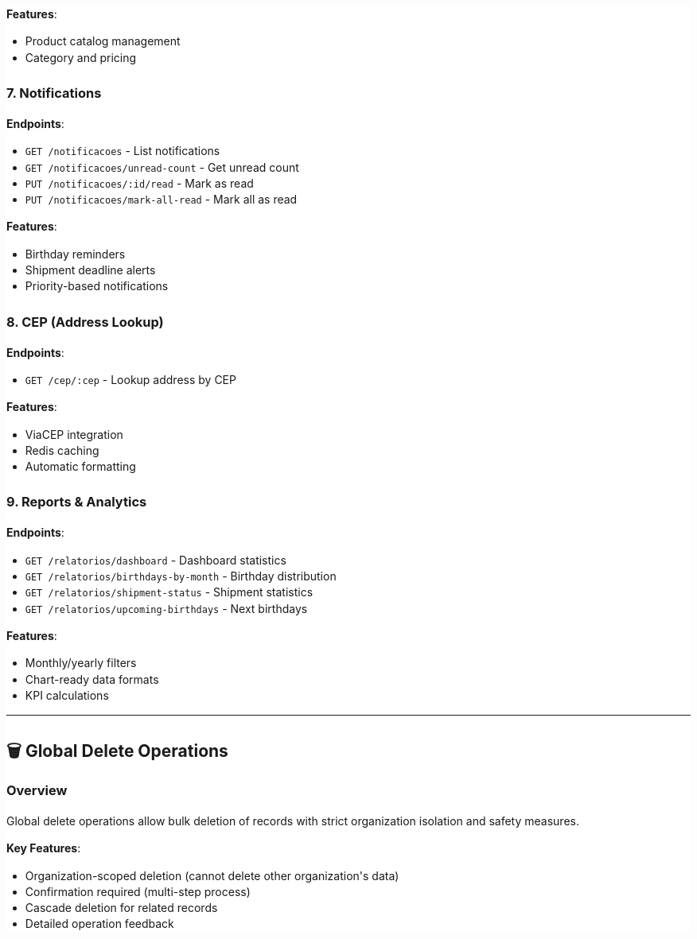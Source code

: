 **Features**:
- Product catalog management
- Category and pricing

### 7. Notifications

**Endpoints**:
- `GET /notificacoes` - List notifications
- `GET /notificacoes/unread-count` - Get unread count
- `PUT /notificacoes/:id/read` - Mark as read
- `PUT /notificacoes/mark-all-read` - Mark all as read

**Features**:
- Birthday reminders
- Shipment deadline alerts
- Priority-based notifications

### 8. CEP (Address Lookup)

**Endpoints**:
- `GET /cep/:cep` - Lookup address by CEP

**Features**:
- ViaCEP integration
- Redis caching
- Automatic formatting

### 9. Reports & Analytics

**Endpoints**:
- `GET /relatorios/dashboard` - Dashboard statistics
- `GET /relatorios/birthdays-by-month` - Birthday distribution
- `GET /relatorios/shipment-status` - Shipment statistics
- `GET /relatorios/upcoming-birthdays` - Next birthdays

**Features**:
- Monthly/yearly filters
- Chart-ready data formats
- KPI calculations

---

## 🗑️ Global Delete Operations

### Overview

Global delete operations allow bulk deletion of records with strict organization isolation and safety measures.

**Key Features**:
- Organization-scoped deletion (cannot delete other organization's data)
- Confirmation required (multi-step process)
- Cascade deletion for related records
- Detailed operation feedback
